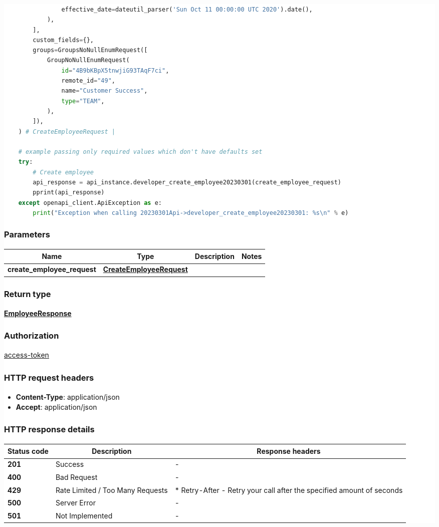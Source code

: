 ```python
                effective_date=dateutil_parser('Sun Oct 11 00:00:00 UTC 2020').date(),
            ),
        ],
        custom_fields={},
        groups=GroupsNoNullEnumRequest([
            GroupNoNullEnumRequest(
                id="4B9bKBpX5tnwjiG93TAqF7ci",
                remote_id="49",
                name="Customer Success",
                type="TEAM",
            ),
        ]),
    ) # CreateEmployeeRequest | 

    # example passing only required values which don't have defaults set
    try:
        # Create employee
        api_response = api_instance.developer_create_employee20230301(create_employee_request)
        pprint(api_response)
    except openapi_client.ApiException as e:
        print("Exception when calling 20230301Api->developer_create_employee20230301: %s\n" % e)
```


### Parameters

Name | Type | Description  | Notes
------------- | ------------- | ------------- | -------------
 **create_employee_request** | [**CreateEmployeeRequest**](CreateEmployeeRequest.md)|  |

### Return type

[**EmployeeResponse**](EmployeeResponse.md)

### Authorization

[access-token](../README.md#access-token)

### HTTP request headers

 - **Content-Type**: application/json
 - **Accept**: application/json


### HTTP response details
| Status code | Description | Response headers |
|-------------|-------------|------------------|
**201** | Success |  -  |
**400** | Bad Request |  -  |
**429** | Rate Limited / Too Many Requests |  * Retry-After - Retry your call after the specified amount of seconds <br>  |
**500** | Server Error |  -  |
**501** | Not Implemented |  -  |

